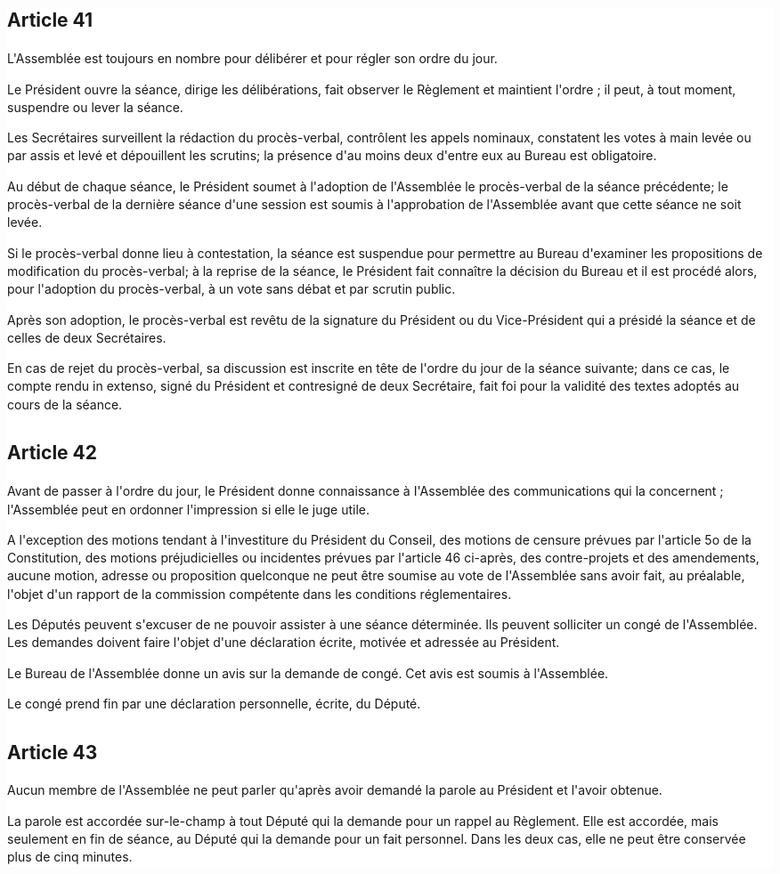 ## Article 41

L'Assemblée est toujours en nombre pour délibérer et pour régler son ordre du jour.

Le Président ouvre la séance, dirige les délibérations, fait observer le Règlement et maintient l'ordre ; il peut, à tout moment, suspendre ou lever la séance.

Les Secrétaires surveillent la rédaction du procès-verbal, contrôlent les appels nominaux, constatent les votes à main levée ou par assis et levé et dépouillent les scrutins; la présence d'au moins deux d'entre eux au Bureau est obligatoire.

Au début de chaque séance, le Président soumet à l'adoption de l'Assemblée le procès-verbal de la séance précédente; le procès-verbal de la dernière séance d'une session est soumis à l'approbation de l'Assemblée avant que cette séance ne soit levée.

Si le procès-verbal donne lieu à contestation, la séance est suspendue pour permettre au Bureau d'examiner les propositions de modification du procès-verbal; à la reprise de la séance, le Président fait connaître la décision du Bureau et il est procédé alors, pour l'adoption du procès-verbal, à un vote sans débat et par scrutin public.

Après son adoption, le procès-verbal est revêtu de la signature du Président ou du Vice-Président qui a présidé la séance et de celles de deux Secrétaires.

En cas de rejet du procès-verbal, sa discussion est inscrite en tête de l'ordre du jour de la séance suivante; dans ce cas, le compte rendu in extenso, signé du Président et contresigné de deux Secrétaire, fait foi pour la validité des textes adoptés au cours de la séance.

## Article 42

Avant de passer à l'ordre du jour, le Président donne connaissance à I'Assemblée des communications qui la concernent ; l'Assemblée peut en ordonner l'impression si elle le juge utile.

A l'exception des motions tendant à l'investiture du Président du Conseil, des motions de censure prévues par l'article 5o de la Constitution, des motions préjudicielles ou incidentes prévues par l'article 46 ci-après, des contre-projets et des amendements, aucune motion, adresse ou proposition quelconque ne peut être soumise au vote de l'Assemblée sans avoir fait, au préalable, l'objet d'un rapport de la commission compétente dans les conditions réglementaires.

Les Députés peuvent s'excuser de ne pouvoir assister à une séance déterminée. Ils peuvent solliciter un congé de l'Assemblée. Les demandes doivent faire l'objet d'une déclaration écrite, motivée et adressée au Président.

Le Bureau de l'Assemblée donne un avis sur la demande de congé. Cet avis est soumis à l'Assemblée.

Le congé prend fin par une déclaration personnelle, écrite, du Député.

## Article 43

Aucun membre de l'Assemblée ne peut parler qu'après avoir demandé la parole au Président et l'avoir obtenue.

La parole est accordée sur-le-champ à tout Député qui la demande pour un rappel au Règlement. Elle est accordée, mais seulement en fin de séance, au Député qui la demande pour un fait personnel. Dans les deux cas, elle ne peut être conservée plus de cinq minutes.
